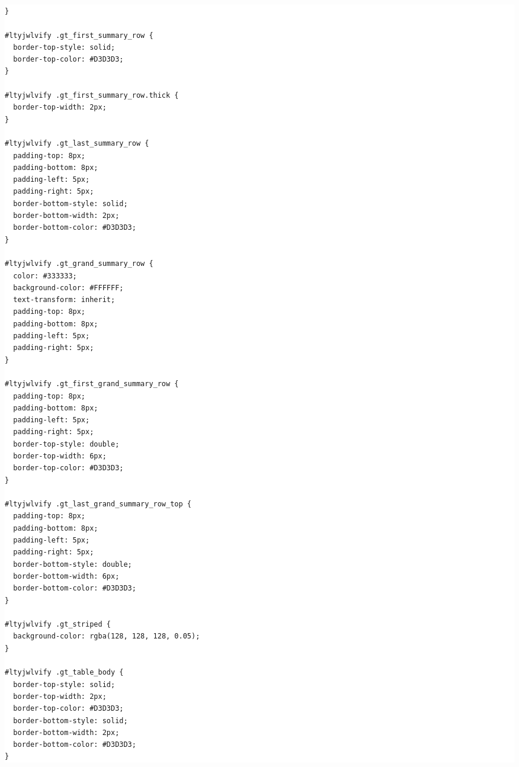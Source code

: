 ```{=html}
}

#ltyjwlvify .gt_first_summary_row {
  border-top-style: solid;
  border-top-color: #D3D3D3;
}

#ltyjwlvify .gt_first_summary_row.thick {
  border-top-width: 2px;
}

#ltyjwlvify .gt_last_summary_row {
  padding-top: 8px;
  padding-bottom: 8px;
  padding-left: 5px;
  padding-right: 5px;
  border-bottom-style: solid;
  border-bottom-width: 2px;
  border-bottom-color: #D3D3D3;
}

#ltyjwlvify .gt_grand_summary_row {
  color: #333333;
  background-color: #FFFFFF;
  text-transform: inherit;
  padding-top: 8px;
  padding-bottom: 8px;
  padding-left: 5px;
  padding-right: 5px;
}

#ltyjwlvify .gt_first_grand_summary_row {
  padding-top: 8px;
  padding-bottom: 8px;
  padding-left: 5px;
  padding-right: 5px;
  border-top-style: double;
  border-top-width: 6px;
  border-top-color: #D3D3D3;
}

#ltyjwlvify .gt_last_grand_summary_row_top {
  padding-top: 8px;
  padding-bottom: 8px;
  padding-left: 5px;
  padding-right: 5px;
  border-bottom-style: double;
  border-bottom-width: 6px;
  border-bottom-color: #D3D3D3;
}

#ltyjwlvify .gt_striped {
  background-color: rgba(128, 128, 128, 0.05);
}

#ltyjwlvify .gt_table_body {
  border-top-style: solid;
  border-top-width: 2px;
  border-top-color: #D3D3D3;
  border-bottom-style: solid;
  border-bottom-width: 2px;
  border-bottom-color: #D3D3D3;
}
```